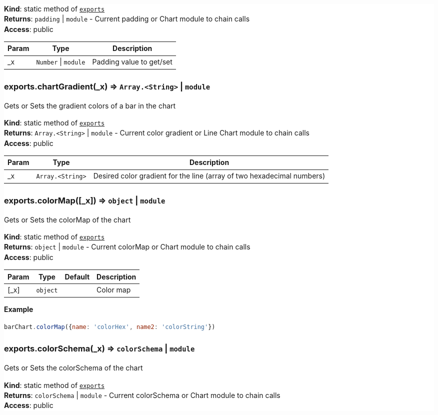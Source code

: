 **Kind**: static method of [<code>exports</code>](#exp_module_Bar--exports)  
**Returns**: <code>padding</code> \| <code>module</code> - Current padding or Chart module to chain calls  
**Access**: public  

| Param | Type | Description |
| --- | --- | --- |
| _x | <code>Number</code> \| <code>module</code> | Padding value to get/set |

<a name="module_Bar--exports.chartGradient"></a>

### exports.chartGradient(_x) ⇒ <code>Array.&lt;String&gt;</code> \| <code>module</code>
Gets or Sets the gradient colors of a bar in the chart

**Kind**: static method of [<code>exports</code>](#exp_module_Bar--exports)  
**Returns**: <code>Array.&lt;String&gt;</code> \| <code>module</code> - Current color gradient or Line Chart module to chain calls  
**Access**: public  

| Param | Type | Description |
| --- | --- | --- |
| _x | <code>Array.&lt;String&gt;</code> | Desired color gradient for the line (array of two hexadecimal numbers) |

<a name="module_Bar--exports.colorMap"></a>

### exports.colorMap([_x]) ⇒ <code>object</code> \| <code>module</code>
Gets or Sets the colorMap of the chart

**Kind**: static method of [<code>exports</code>](#exp_module_Bar--exports)  
**Returns**: <code>object</code> \| <code>module</code> - Current colorMap or Chart module to chain calls  
**Access**: public  

| Param | Type | Default | Description |
| --- | --- | --- | --- |
| [_x] | <code>object</code> | <code></code> | Color map |

**Example**  
```js
barChart.colorMap({name: 'colorHex', name2: 'colorString'})
```
<a name="module_Bar--exports.colorSchema"></a>

### exports.colorSchema(_x) ⇒ <code>colorSchema</code> \| <code>module</code>
Gets or Sets the colorSchema of the chart

**Kind**: static method of [<code>exports</code>](#exp_module_Bar--exports)  
**Returns**: <code>colorSchema</code> \| <code>module</code> - Current colorSchema or Chart module to chain calls  
**Access**: public  
